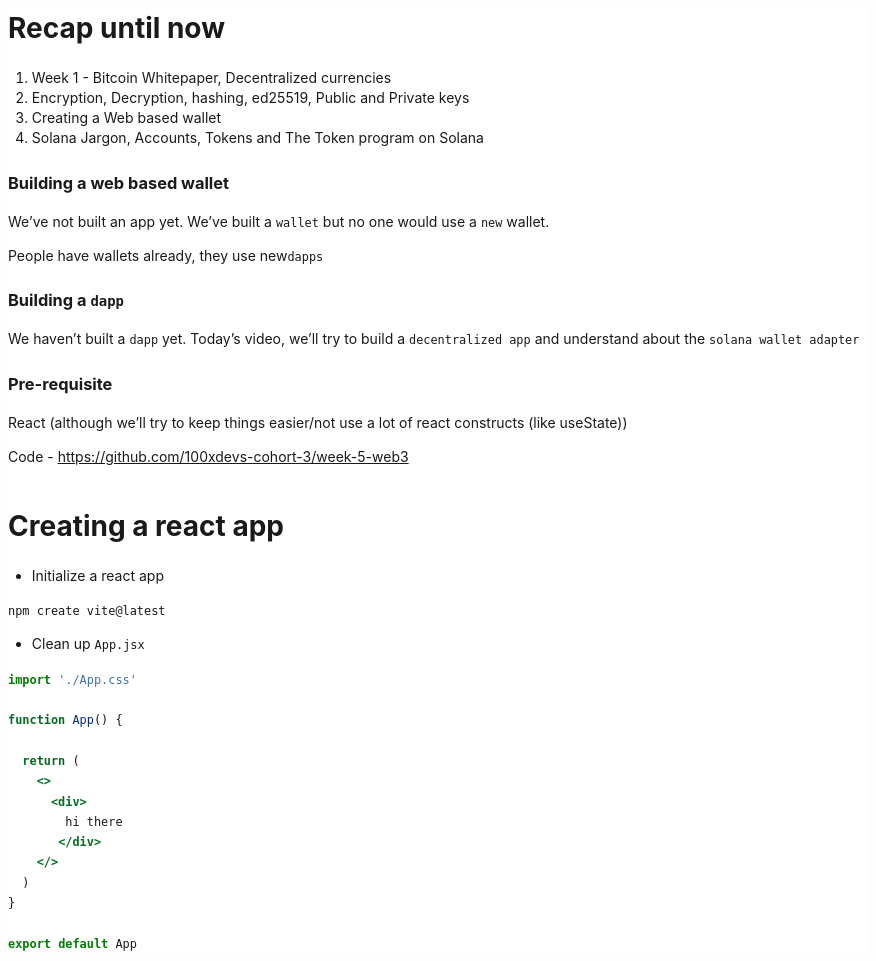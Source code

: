 # Recap until now

1. Week 1 - Bitcoin Whitepaper, Decentralized currencies
2. Encryption, Decryption, hashing, ed25519, Public and Private keys
3. Creating a Web based wallet
4. Solana Jargon, Accounts, Tokens and The Token program on Solana

### Building a web based wallet

We’ve not built an app yet. We’ve built a `wallet` but no one would use a `new` wallet.

People have wallets already, they use new`dapps` 

### Building a `dapp`

We haven’t built a `dapp` yet. 
Today’s video, we’ll try to build a `decentralized app` and understand about the `solana wallet adapter`

### Pre-requisite

React (although we’ll try to keep things easier/not use a lot of react constructs (like useState))

Code - https://github.com/100xdevs-cohort-3/week-5-web3

# Creating a react app

- Initialize a react app

```jsx
npm create vite@latest
```

- Clean up `App.jsx`

```jsx
import './App.css'

function App() {

  return (
    <>
      <div>
        hi there
       </div>
    </>
  )
}

export default App

```
